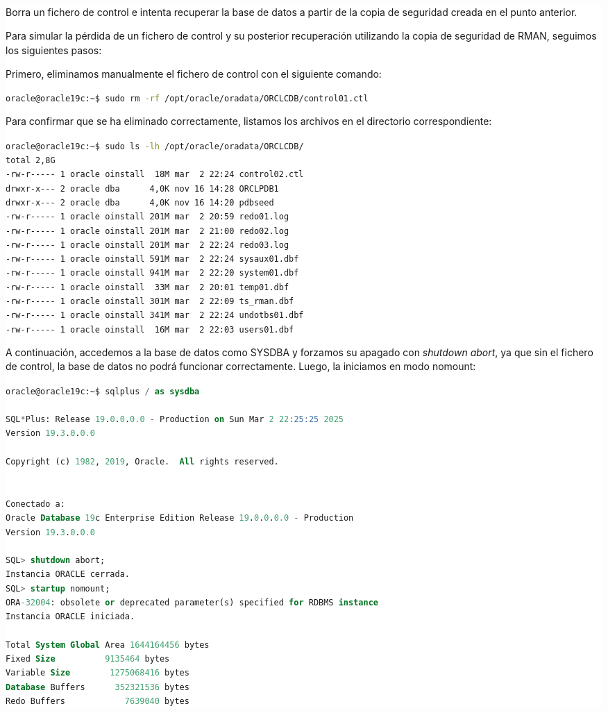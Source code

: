 Borra un fichero de control e intenta recuperar la base de datos a partir de la copia de seguridad creada en el punto anterior.

Para simular la pérdida de un fichero de control y su posterior recuperación utilizando la copia de seguridad de RMAN, seguimos los siguientes pasos:

Primero, eliminamos manualmente el fichero de control con el siguiente comando:
```bash
oracle@oracle19c:~$ sudo rm -rf /opt/oracle/oradata/ORCLCDB/control01.ctl
```

Para confirmar que se ha eliminado correctamente, listamos los archivos en el directorio correspondiente:
```bash
oracle@oracle19c:~$ sudo ls -lh /opt/oracle/oradata/ORCLCDB/  
total 2,8G
-rw-r----- 1 oracle oinstall  18M mar  2 22:24 control02.ctl
drwxr-x--- 2 oracle dba      4,0K nov 16 14:28 ORCLPDB1
drwxr-x--- 2 oracle dba      4,0K nov 16 14:20 pdbseed
-rw-r----- 1 oracle oinstall 201M mar  2 20:59 redo01.log
-rw-r----- 1 oracle oinstall 201M mar  2 21:00 redo02.log
-rw-r----- 1 oracle oinstall 201M mar  2 22:24 redo03.log
-rw-r----- 1 oracle oinstall 591M mar  2 22:24 sysaux01.dbf
-rw-r----- 1 oracle oinstall 941M mar  2 22:20 system01.dbf
-rw-r----- 1 oracle oinstall  33M mar  2 20:01 temp01.dbf
-rw-r----- 1 oracle oinstall 301M mar  2 22:09 ts_rman.dbf
-rw-r----- 1 oracle oinstall 341M mar  2 22:24 undotbs01.dbf
-rw-r----- 1 oracle oinstall  16M mar  2 22:03 users01.dbf
```

A continuación, accedemos a la base de datos como SYSDBA y forzamos su apagado con *shutdown abort*, ya que sin el fichero de control, la base de datos no podrá funcionar correctamente. Luego, la iniciamos en modo nomount:
```sql
oracle@oracle19c:~$ sqlplus / as sysdba

SQL*Plus: Release 19.0.0.0.0 - Production on Sun Mar 2 22:25:25 2025
Version 19.3.0.0.0

Copyright (c) 1982, 2019, Oracle.  All rights reserved.


Conectado a:
Oracle Database 19c Enterprise Edition Release 19.0.0.0.0 - Production
Version 19.3.0.0.0

SQL> shutdown abort;
Instancia ORACLE cerrada.
SQL> startup nomount;
ORA-32004: obsolete or deprecated parameter(s) specified for RDBMS instance
Instancia ORACLE iniciada.

Total System Global Area 1644164456 bytes
Fixed Size		    9135464 bytes
Variable Size		 1275068416 bytes
Database Buffers	  352321536 bytes
Redo Buffers		    7639040 bytes
```
